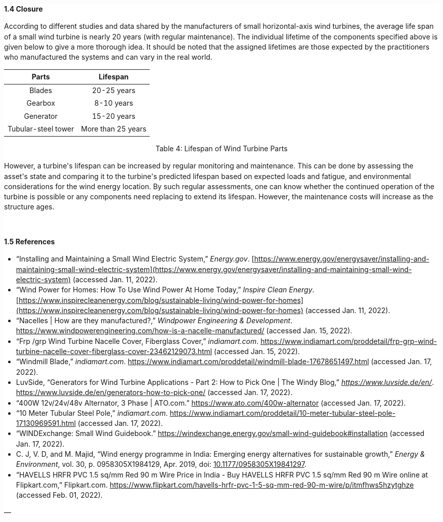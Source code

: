 **1.4 Closure**

According to different studies and data shared by the manufacturers of small horizontal-axis wind turbines, the average life span of a small wind turbine is nearly 20 years (with regular maintenance). The individual lifetime of the components specified above is given below to give a more thorough idea. It should be noted that the assigned lifetimes are those expected by the practitioners who manufactured the systems and can vary in the real world.

<div align = "center">

| Parts                      | Lifespan |
| :----------------: | :---------------: |
| Blades | 20-25 years|
| Gearbox | 8-10 years|
| Generator | 15-20 years |
| Tubular-steel tower | More than 25 years|

  </div>
  
 <p align ="center">
  Table 4: Lifespan of Wind Turbine Parts
  </p>

However, a turbine's lifespan can be increased by regular monitoring and maintenance. This can be done by assessing the asset's state and comparing it to the turbine's predicted lifespan based on expected loads and fatigue, and environmental considerations for the wind energy location. By such regular assessments, one can know whether the continued operation of the turbine is possible or any components need replacing to extend its lifespan. However, the maintenance costs will increase as the structure ages.

<p>&nbsp;</p>

**1.5 References**

- “Installing and Maintaining a Small Wind Electric System,” _Energy.gov_. [https://www.energy.gov/energysaver/installing-and-maintaining-small-wind-electric-system](https://www.energy.gov/energysaver/installing-and-maintaining-small-wind-electric-system) (accessed Jan. 11, 2022).
- “Wind Power for Homes: How To Use Wind Power At Home Today,” _Inspire Clean Energy_. [https://www.inspirecleanenergy.com/blog/sustainable-living/wind-power-for-homes](https://www.inspirecleanenergy.com/blog/sustainable-living/wind-power-for-homes) (accessed Jan. 11, 2022).
- “Nacelles | How are they manufactured?,” _Windpower Engineering & Development_. https://www.windpowerengineering.com/how-is-a-nacelle-manufactured/ (accessed Jan. 15, 2022).
- “Frp /grp Wind Turbine Nacelle Cover, Fiberglass Cover,” _indiamart.com_. https://www.indiamart.com/proddetail/frp-grp-wind-turbine-nacelle-cover-fiberglass-cover-23462129073.html (accessed Jan. 15, 2022).
- “Windmill Blade,” _indiamart.com_. https://www.indiamart.com/proddetail/windmill-blade-17678651497.html (accessed Jan. 17, 2022).
- LuvSide, “Generators for Wind Turbine Applications - Part 2: How to Pick One | The Windy Blog,” _https://www.luvside.de/en/_. https://www.luvside.de/en/generators-how-to-pick-one/ (accessed Jan. 17, 2022).
- “400W 12v/24v/48v Alternator, 3 Phase | ATO.com.” https://www.ato.com/400w-alternator (accessed Jan. 17, 2022).
- “10 Meter Tubular Steel Pole,” _indiamart.com_. https://www.indiamart.com/proddetail/10-meter-tubular-steel-pole-17130969591.html (accessed Jan. 17, 2022).
- “WINDExchange: Small Wind Guidebook.” https://windexchange.energy.gov/small-wind-guidebook#installation (accessed Jan. 17, 2022).
- C. J, V. D, and M. Majid, “Wind energy programme in India: Emerging energy alternatives for sustainable growth,” _Energy & Environment_, vol. 30, p. 0958305X1984129, Apr. 2019, doi: [10.1177/0958305X19841297](https://doi.org/10.1177/0958305X19841297).
- “HAVELLS HRFR PVC 1.5 sq/mm Red 90 m Wire Price in India - Buy HAVELLS HRFR PVC 1.5 sq/mm Red 90 m Wire online at Flipkart.com,” Flipkart.com. https://www.flipkart.com/havells-hrfr-pvc-1-5-sq-mm-red-90-m-wire/p/itmfhws5hzytghze (accessed Feb. 01, 2022).


—


